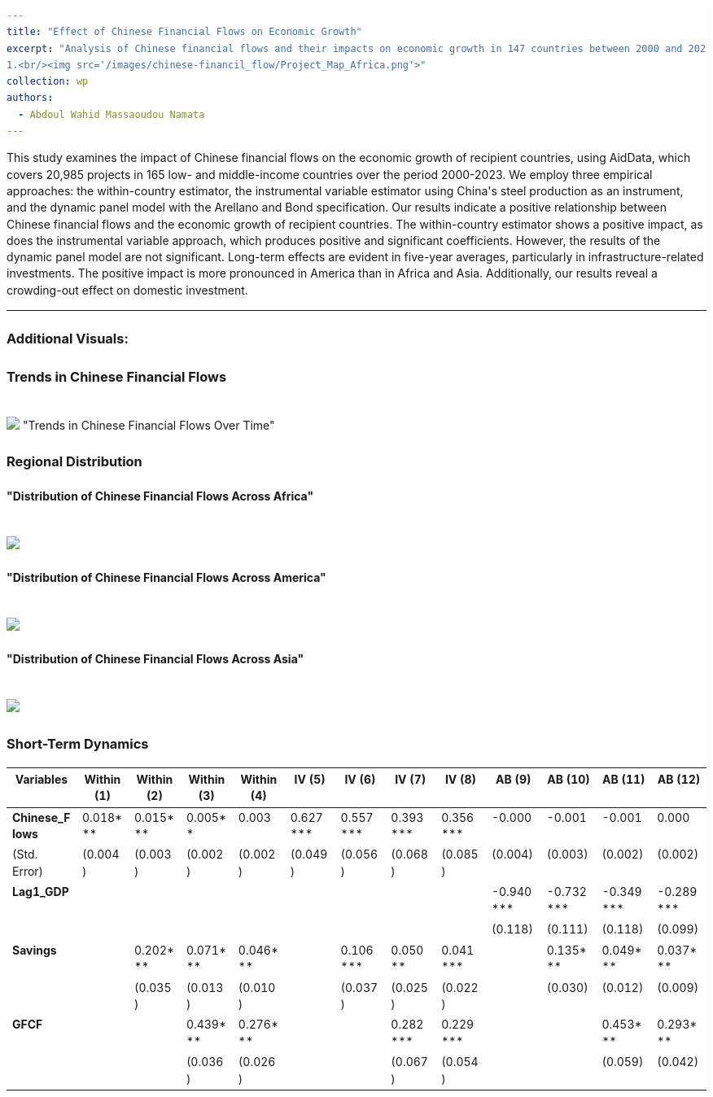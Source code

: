 ```yaml
---
title: "Effect of Chinese Financial Flows on Economic Growth"
excerpt: "Analysis of Chinese financial flows and their impacts on economic growth in 147 countries between 2000 and 2021.<br/><img src='/images/chinese-financil_flow/Project_Map_Africa.png'>"
collection: wp
authors:
  - Abdoul Wahid Massaoudou Namata
---
```


This study examines the impact of Chinese financial flows on the economic growth of recipient countries, using AidData, which covers 20,985 projects in 165 low- and middle-income countries over the period 2000-2023. We employ three empirical approaches: the within-country estimator, the instrumental variable estimator using China's steel production as an instrument, and the dynamic panel model with the Arellano and Bond specification. Our results indicate a positive relationship between Chinese financial flows and the economic growth of recipient countries. The within-country estimator shows a positive impact, as does the instrumental variable approach, which produces positive and significant coefficients. However, the results of the dynamic panel model are not significant. Long-term effects are evident in five-year averages, particularly in infrastructure-related investments. The positive impact is more pronounced in America than in Africa and Asia. Additionally, our results reveal a crowding-out effect on domestic investment.

---

### Additional Visuals:

### Trends in Chinese Financial Flows
<br/><img src='/images/chinese-financil_flow/Évolution_de_la_Somme_Totale_des_Montants_par_Année_d_Engagement.png' style='width:60%;'> "Trends in Chinese Financial Flows Over Time"

### Regional Distribution
#### "Distribution of Chinese Financial Flows Across Africa"
<br/><img src='/images/chinese-financil_flow/Project_Map_Africa.png' style='width:60%;'> 

#### "Distribution of Chinese Financial Flows Across America"
<br/><img src='/images/chinese-financil_flow/Project_Map_America.png' style='width:60%;'> 

#### "Distribution of Chinese Financial Flows Across Asia"
<br/><img src='/images/chinese-financil_flow/Project_Map_Asia.png' style='width:60%;'> 

### Short-Term Dynamics




| Variables         | Within (1) | Within (2) | Within (3) | Within (4) | IV (5)      | IV (6)      | IV (7)      | IV (8)      | AB (9)     | AB (10)    | AB (11)    | AB (12)    |
|-------------------|------------|------------|------------|------------|-------------|-------------|-------------|-------------|------------|------------|------------|------------|
| **Chinese_Flows** | 0.018***   | 0.015***   | 0.005**    | 0.003      | 0.627***    | 0.557***    | 0.393***    | 0.356***    | -0.000     | -0.001     | -0.001     | 0.000      |
| (Std. Error)      | (0.004)    | (0.003)    | (0.002)    | (0.002)    | (0.049)     | (0.056)     | (0.068)     | (0.085)     | (0.004)    | (0.003)    | (0.002)    | (0.002)    |
| **Lag1_GDP**      |            |            |            |            |             |             |             |             | -0.940***  | -0.732***  | -0.349***  | -0.289***  |
|                   |            |            |            |            |             |             |             |             | (0.118)    | (0.111)    | (0.118)    | (0.099)    |
| **Savings**       |            | 0.202***   | 0.071***   | 0.046***   |             | 0.106***    | 0.050**     | 0.041***    |            | 0.135***   | 0.049***   | 0.037***   |
|                   |            | (0.035)    | (0.013)    | (0.010)    |             | (0.037)     | (0.025)     | (0.022)     |            | (0.030)    | (0.012)    | (0.009)    |
| **GFCF**          |            |            | 0.439***   | 0.276***   |             |             | 0.282***    | 0.229***    |            |            | 0.453***   | 0.293***   |
|                   |            |            | (0.036)    | (0.026)    |             |             | (0.067)     | (0.054)     |            |            | (0.059)    | (0.042)    |
